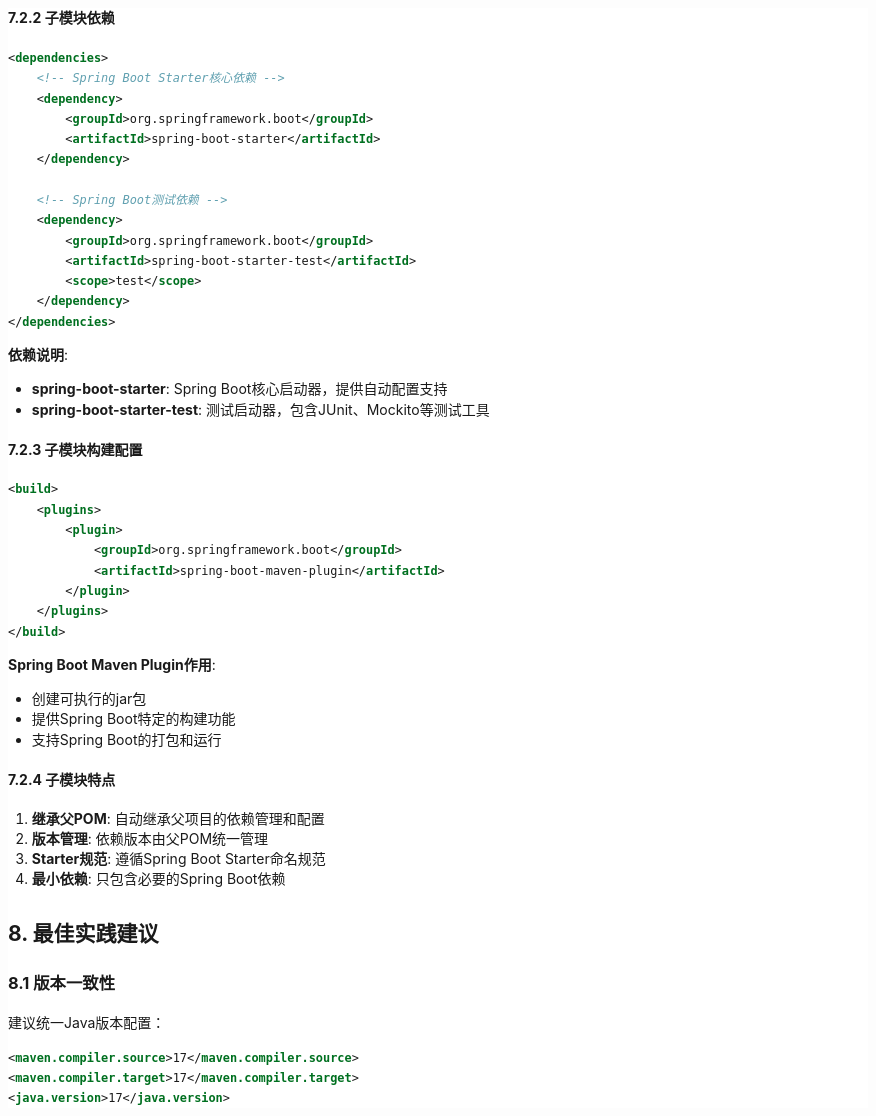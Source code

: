 #### 7.2.2 子模块依赖
```xml
<dependencies>
    <!-- Spring Boot Starter核心依赖 -->
    <dependency>
        <groupId>org.springframework.boot</groupId>
        <artifactId>spring-boot-starter</artifactId>
    </dependency>

    <!-- Spring Boot测试依赖 -->
    <dependency>
        <groupId>org.springframework.boot</groupId>
        <artifactId>spring-boot-starter-test</artifactId>
        <scope>test</scope>
    </dependency>
</dependencies>
```

**依赖说明**:
- **spring-boot-starter**: Spring Boot核心启动器，提供自动配置支持
- **spring-boot-starter-test**: 测试启动器，包含JUnit、Mockito等测试工具

#### 7.2.3 子模块构建配置
```xml
<build>
    <plugins>
        <plugin>
            <groupId>org.springframework.boot</groupId>
            <artifactId>spring-boot-maven-plugin</artifactId>
        </plugin>
    </plugins>
</build>
```

**Spring Boot Maven Plugin作用**:
- 创建可执行的jar包
- 提供Spring Boot特定的构建功能
- 支持Spring Boot的打包和运行

#### 7.2.4 子模块特点
1. **继承父POM**: 自动继承父项目的依赖管理和配置
2. **版本管理**: 依赖版本由父POM统一管理
3. **Starter规范**: 遵循Spring Boot Starter命名规范
4. **最小依赖**: 只包含必要的Spring Boot依赖

## 8. 最佳实践建议

### 8.1 版本一致性
建议统一Java版本配置：
```xml
<maven.compiler.source>17</maven.compiler.source>
<maven.compiler.target>17</maven.compiler.target>
<java.version>17</java.version>
```
